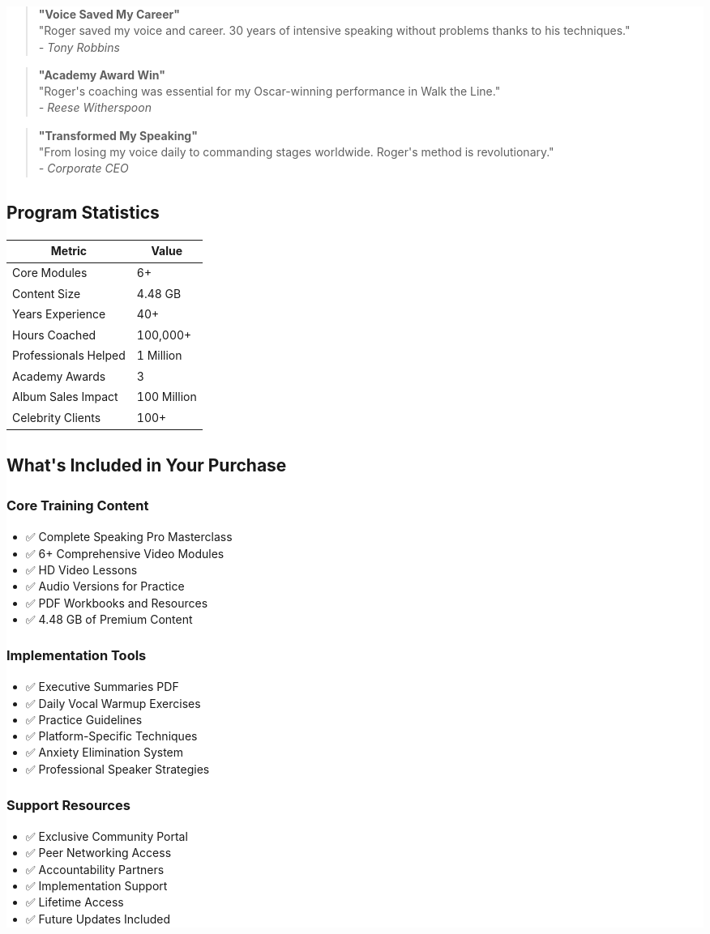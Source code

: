 > **"Voice Saved My Career"**  
> "Roger saved my voice and career. 30 years of intensive speaking without problems thanks to his techniques."  
> *- Tony Robbins*

> **"Academy Award Win"**  
> "Roger's coaching was essential for my Oscar-winning performance in Walk the Line."  
> *- Reese Witherspoon*

> **"Transformed My Speaking"**  
> "From losing my voice daily to commanding stages worldwide. Roger's method is revolutionary."  
> *- Corporate CEO*

## Program Statistics

| **Metric** | **Value** |
|------------|-----------|
| Core Modules | 6+ |
| Content Size | 4.48 GB |
| Years Experience | 40+ |
| Hours Coached | 100,000+ |
| Professionals Helped | 1 Million |
| Academy Awards | 3 |
| Album Sales Impact | 100 Million |
| Celebrity Clients | 100+ |

## What's Included in Your Purchase

### Core Training Content
- ✅ Complete Speaking Pro Masterclass
- ✅ 6+ Comprehensive Video Modules
- ✅ HD Video Lessons
- ✅ Audio Versions for Practice
- ✅ PDF Workbooks and Resources
- ✅ 4.48 GB of Premium Content

### Implementation Tools
- ✅ Executive Summaries PDF
- ✅ Daily Vocal Warmup Exercises
- ✅ Practice Guidelines
- ✅ Platform-Specific Techniques
- ✅ Anxiety Elimination System
- ✅ Professional Speaker Strategies

### Support Resources
- ✅ Exclusive Community Portal
- ✅ Peer Networking Access
- ✅ Accountability Partners
- ✅ Implementation Support
- ✅ Lifetime Access
- ✅ Future Updates Included
